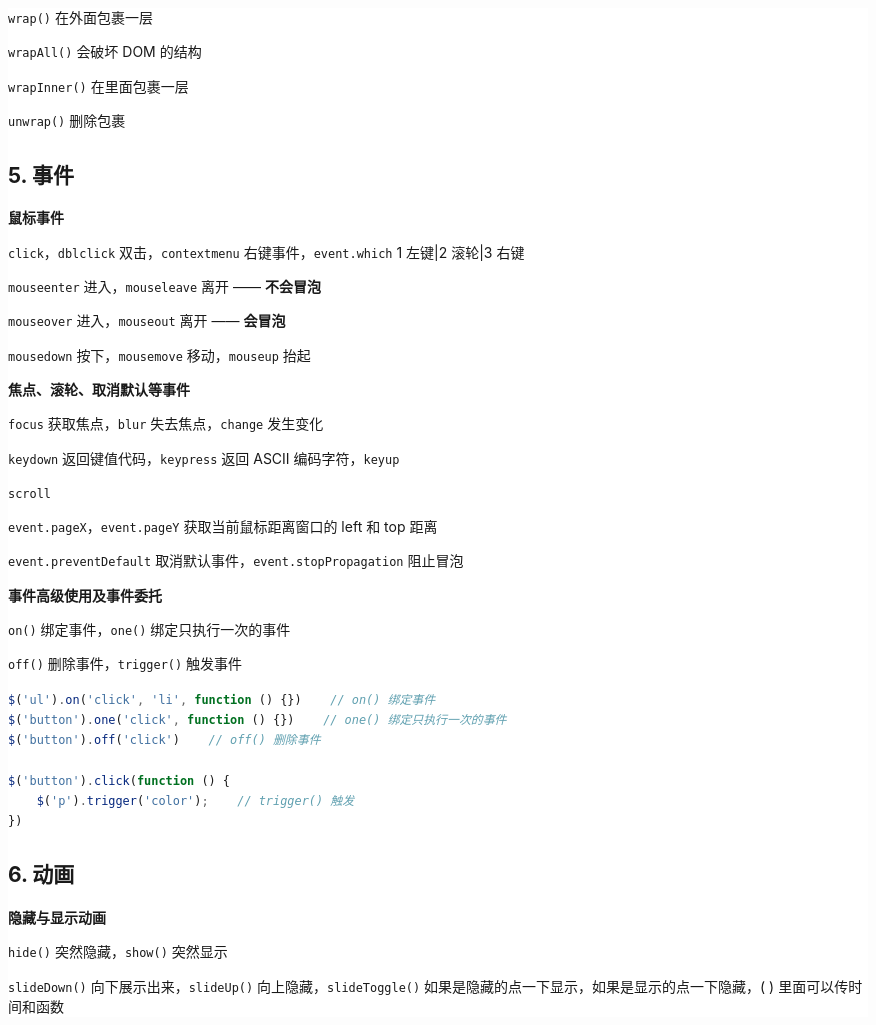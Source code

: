 `wrap()` 在外面包裹一层

`wrapAll()` 会破坏 DOM 的结构

`wrapInner()` 在里面包裹一层

`unwrap()` 删除包裹



## 5. 事件

**鼠标事件**

`click`，`dblclick` 双击，`contextmenu` 右键事件，`event.which` 1 左键|2 滚轮|3 右键

`mouseenter` 进入，`mouseleave` 离开 —— **不会冒泡**

`mouseover` 进入，`mouseout` 离开 —— **会冒泡**

`mousedown` 按下，`mousemove` 移动，`mouseup` 抬起



**焦点、滚轮、取消默认等事件**

`focus` 获取焦点，`blur` 失去焦点，`change` 发生变化

`keydown` 返回键值代码，`keypress` 返回 ASCII 编码字符，`keyup`

`scroll`

`event.pageX`，`event.pageY` 获取当前鼠标距离窗口的 left 和 top 距离

`event.preventDefault` 取消默认事件，`event.stopPropagation` 阻止冒泡



**事件高级使用及事件委托**

`on()` 绑定事件，`one()` 绑定只执行一次的事件

`off()` 删除事件，`trigger()` 触发事件

```js
$('ul').on('click', 'li', function () {})    // on() 绑定事件
$('button').one('click', function () {})    // one() 绑定只执行一次的事件
$('button').off('click')    // off() 删除事件

$('button').click(function () {
    $('p').trigger('color');    // trigger() 触发
})
```



## 6. 动画

**隐藏与显示动画**

`hide()` 突然隐藏，`show()` 突然显示

`slideDown()` 向下展示出来，`slideUp()` 向上隐藏，`slideToggle()` 如果是隐藏的点一下显示，如果是显示的点一下隐藏，( ) 里面可以传时间和函数
